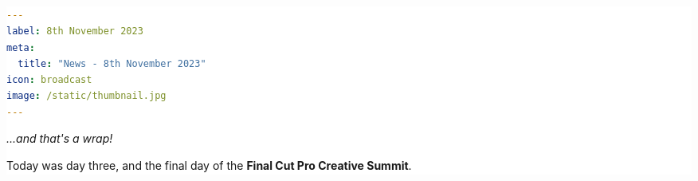 ```yaml
---
label: 8th November 2023
meta:
  title: "News - 8th November 2023"
icon: broadcast
image: /static/thumbnail.jpg
---
```


_...and that's a wrap!_

Today was day three, and the final day of the **Final Cut Pro Creative Summit**.
